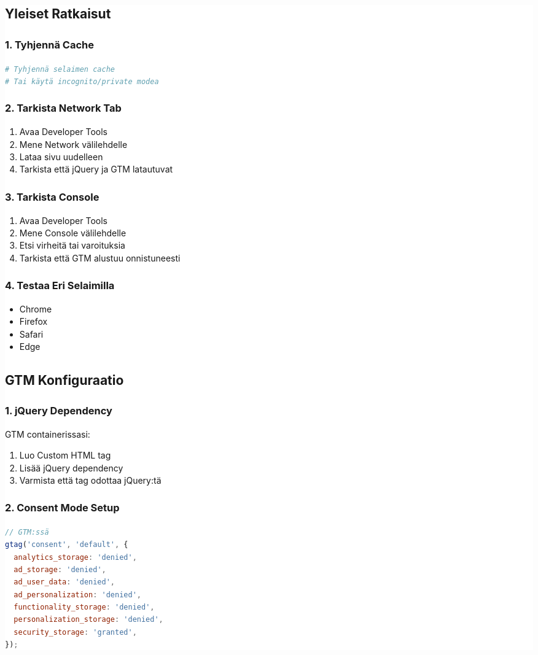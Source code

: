 ## Yleiset Ratkaisut

### 1. Tyhjennä Cache

```bash
# Tyhjennä selaimen cache
# Tai käytä incognito/private modea
```

### 2. Tarkista Network Tab

1. Avaa Developer Tools
2. Mene Network välilehdelle
3. Lataa sivu uudelleen
4. Tarkista että jQuery ja GTM latautuvat

### 3. Tarkista Console

1. Avaa Developer Tools
2. Mene Console välilehdelle
3. Etsi virheitä tai varoituksia
4. Tarkista että GTM alustuu onnistuneesti

### 4. Testaa Eri Selaimilla

- Chrome
- Firefox
- Safari
- Edge

## GTM Konfiguraatio

### 1. jQuery Dependency

GTM containerissasi:

1. Luo Custom HTML tag
2. Lisää jQuery dependency
3. Varmista että tag odottaa jQuery:tä

### 2. Consent Mode Setup

```javascript
// GTM:ssä
gtag('consent', 'default', {
  analytics_storage: 'denied',
  ad_storage: 'denied',
  ad_user_data: 'denied',
  ad_personalization: 'denied',
  functionality_storage: 'denied',
  personalization_storage: 'denied',
  security_storage: 'granted',
});
```
